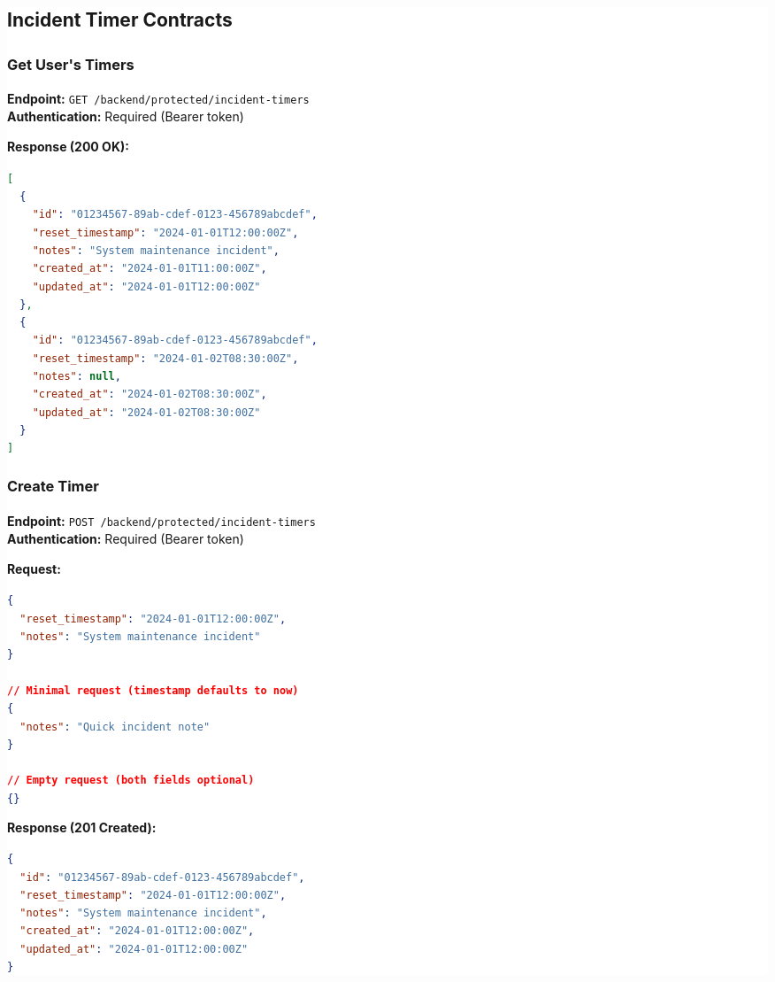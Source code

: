 ## Incident Timer Contracts

### Get User's Timers
**Endpoint:** `GET /backend/protected/incident-timers`  
**Authentication:** Required (Bearer token)

**Response (200 OK):**
```json
[
  {
    "id": "01234567-89ab-cdef-0123-456789abcdef",
    "reset_timestamp": "2024-01-01T12:00:00Z",
    "notes": "System maintenance incident",
    "created_at": "2024-01-01T11:00:00Z",
    "updated_at": "2024-01-01T12:00:00Z"
  },
  {
    "id": "01234567-89ab-cdef-0123-456789abcdef",
    "reset_timestamp": "2024-01-02T08:30:00Z",
    "notes": null,
    "created_at": "2024-01-02T08:30:00Z",
    "updated_at": "2024-01-02T08:30:00Z"
  }
]
```

### Create Timer
**Endpoint:** `POST /backend/protected/incident-timers`  
**Authentication:** Required (Bearer token)

**Request:**
```json
{
  "reset_timestamp": "2024-01-01T12:00:00Z",
  "notes": "System maintenance incident"
}

// Minimal request (timestamp defaults to now)
{
  "notes": "Quick incident note"
}

// Empty request (both fields optional)
{}
```

**Response (201 Created):**
```json
{
  "id": "01234567-89ab-cdef-0123-456789abcdef",
  "reset_timestamp": "2024-01-01T12:00:00Z",
  "notes": "System maintenance incident",
  "created_at": "2024-01-01T12:00:00Z",
  "updated_at": "2024-01-01T12:00:00Z"
}
```
